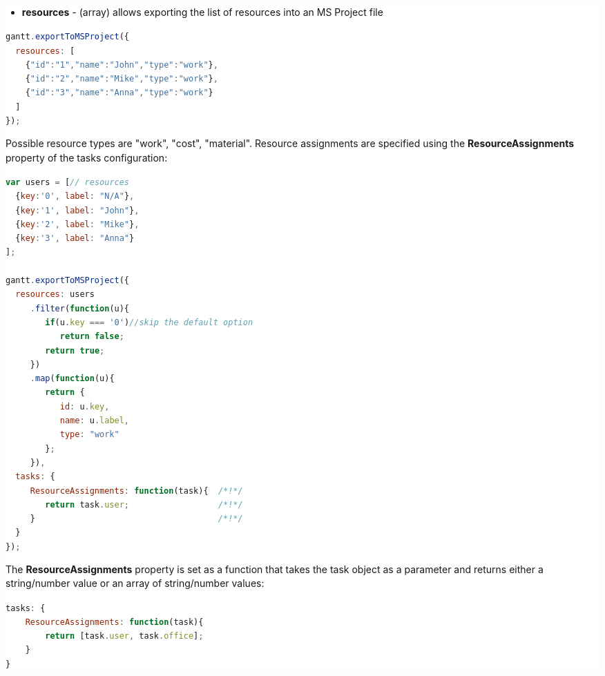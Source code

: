 - **resources** - (array) allows exporting the list of resources into an MS Project file

~~~js
gantt.exportToMSProject({
  resources: [
    {"id":"1","name":"John","type":"work"},
    {"id":"2","name":"Mike","type":"work"},
    {"id":"3","name":"Anna","type":"work"}
  ]
});
~~~

Possible resource types are "work", "cost", "material". Resource assignments are specified using the **ResourceAssignments** property of the tasks configuration:

~~~js
var users = [// resources
  {key:'0', label: "N/A"},
  {key:'1', label: "John"},
  {key:'2', label: "Mike"},
  {key:'3', label: "Anna"}
];

gantt.exportToMSProject({
  resources: users
     .filter(function(u){
        if(u.key === '0')//skip the default option 
           return false;
        return true;
     })
     .map(function(u){
        return {
           id: u.key,
           name: u.label,
           type: "work"
       	};
  	 }),
  tasks: {
     ResourceAssignments: function(task){  /*!*/
        return task.user;				   /*!*/
     }									   /*!*/
  }
});
~~~

The **ResourceAssignments** property is set as a function that takes the task object as a parameter and returns either a string/number value or an array of string/number values:

~~~js
tasks: {
	ResourceAssignments: function(task){
		return [task.user, task.office];
	}
}
~~~

